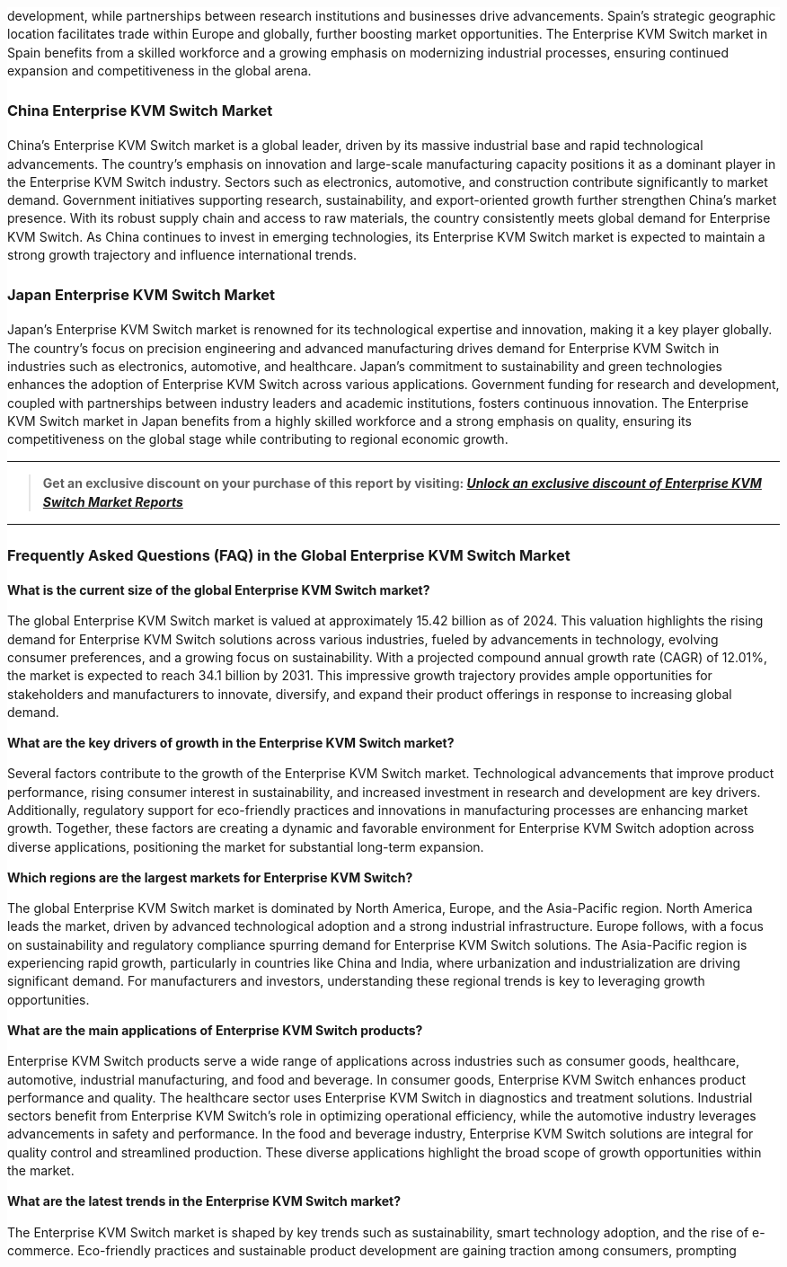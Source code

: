 development, while partnerships between research institutions and businesses drive advancements. Spain&rsquo;s strategic geographic location facilitates trade within Europe and globally, further boosting market opportunities. The Enterprise KVM Switch market in Spain benefits from a skilled workforce and a growing emphasis on modernizing industrial processes, ensuring continued expansion and competitiveness in the global arena.</p><h3>China Enterprise KVM Switch Market</h3><p>China&rsquo;s Enterprise KVM Switch market is a global leader, driven by its massive industrial base and rapid technological advancements. The country&rsquo;s emphasis on innovation and large-scale manufacturing capacity positions it as a dominant player in the Enterprise KVM Switch industry. Sectors such as electronics, automotive, and construction contribute significantly to market demand. Government initiatives supporting research, sustainability, and export-oriented growth further strengthen China&rsquo;s market presence. With its robust supply chain and access to raw materials, the country consistently meets global demand for Enterprise KVM Switch. As China continues to invest in emerging technologies, its Enterprise KVM Switch market is expected to maintain a strong growth trajectory and influence international trends.</p><h3>Japan Enterprise KVM Switch Market</h3><p>Japan&rsquo;s Enterprise KVM Switch market is renowned for its technological expertise and innovation, making it a key player globally. The country&rsquo;s focus on precision engineering and advanced manufacturing drives demand for Enterprise KVM Switch in industries such as electronics, automotive, and healthcare. Japan&rsquo;s commitment to sustainability and green technologies enhances the adoption of Enterprise KVM Switch across various applications. Government funding for research and development, coupled with partnerships between industry leaders and academic institutions, fosters continuous innovation. The Enterprise KVM Switch market in Japan benefits from a highly skilled workforce and a strong emphasis on quality, ensuring its competitiveness on the global stage while contributing to regional economic growth.</p><hr /><blockquote><p><strong>Get an exclusive discount on your purchase of this report by visiting: <em><a href="://marketresearchpulse.com/ask-for-discount/62986?utm_source=Github&amp;utm_medium=028">Unlock an exclusive discount of Enterprise KVM Switch Market Reports</a></em>&nbsp;</strong></p></blockquote><hr /><h3>Frequently Asked Questions (FAQ) in the Global Enterprise KVM Switch Market</h3><p><strong>What is the current size of the global Enterprise KVM Switch market?</strong></p><p>The global Enterprise KVM Switch market is valued at approximately 15.42 billion as of 2024. This valuation highlights the rising demand for Enterprise KVM Switch solutions across various industries, fueled by advancements in technology, evolving consumer preferences, and a growing focus on sustainability. With a projected compound annual growth rate (CAGR) of 12.01%, the market is expected to reach 34.1 billion by 2031. This impressive growth trajectory provides ample opportunities for stakeholders and manufacturers to innovate, diversify, and expand their product offerings in response to increasing global demand.</p><p><strong>What are the key drivers of growth in the Enterprise KVM Switch market?</strong></p><p>Several factors contribute to the growth of the Enterprise KVM Switch market. Technological advancements that improve product performance, rising consumer interest in sustainability, and increased investment in research and development are key drivers. Additionally, regulatory support for eco-friendly practices and innovations in manufacturing processes are enhancing market growth. Together, these factors are creating a dynamic and favorable environment for Enterprise KVM Switch adoption across diverse applications, positioning the market for substantial long-term expansion.</p><p><strong>Which regions are the largest markets for Enterprise KVM Switch?</strong></p><p>The global Enterprise KVM Switch market is dominated by North America, Europe, and the Asia-Pacific region. North America leads the market, driven by advanced technological adoption and a strong industrial infrastructure. Europe follows, with a focus on sustainability and regulatory compliance spurring demand for Enterprise KVM Switch solutions. The Asia-Pacific region is experiencing rapid growth, particularly in countries like China and India, where urbanization and industrialization are driving significant demand. For manufacturers and investors, understanding these regional trends is key to leveraging growth opportunities.</p><p><strong>What are the main applications of Enterprise KVM Switch products?</strong></p><p>Enterprise KVM Switch products serve a wide range of applications across industries such as consumer goods, healthcare, automotive, industrial manufacturing, and food and beverage. In consumer goods, Enterprise KVM Switch enhances product performance and quality. The healthcare sector uses Enterprise KVM Switch in diagnostics and treatment solutions. Industrial sectors benefit from Enterprise KVM Switch&rsquo;s role in optimizing operational efficiency, while the automotive industry leverages advancements in safety and performance. In the food and beverage industry, Enterprise KVM Switch solutions are integral for quality control and streamlined production. These diverse applications highlight the broad scope of growth opportunities within the market.</p><p><strong>What are the latest trends in the Enterprise KVM Switch market?</strong></p><p>The Enterprise KVM Switch market is shaped by key trends such as sustainability, smart technology adoption, and the rise of e-commerce. Eco-friendly practices and sustainable product development are gaining traction among consumers, prompting